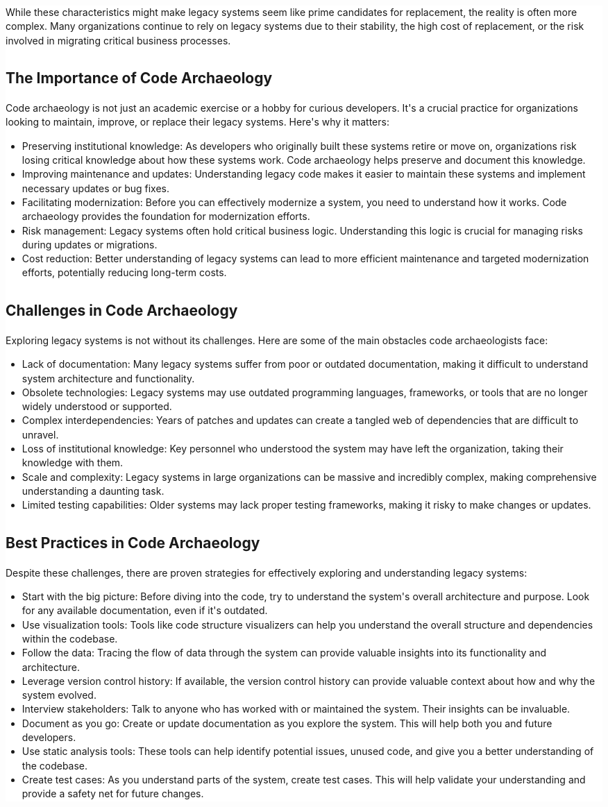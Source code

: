While these characteristics might make legacy systems seem like prime candidates for replacement, the reality is often more complex. Many organizations continue to rely on legacy systems due to their stability, the high cost of replacement, or the risk involved in migrating critical business processes.

## The Importance of Code Archaeology

Code archaeology is not just an academic exercise or a hobby for curious developers. It's a crucial practice for organizations looking to maintain, improve, or replace their legacy systems. Here's why it matters:

- Preserving institutional knowledge: As developers who originally built these systems retire or move on, organizations risk losing critical knowledge about how these systems work. Code archaeology helps preserve and document this knowledge.
- Improving maintenance and updates: Understanding legacy code makes it easier to maintain these systems and implement necessary updates or bug fixes.
- Facilitating modernization: Before you can effectively modernize a system, you need to understand how it works. Code archaeology provides the foundation for modernization efforts.
- Risk management: Legacy systems often hold critical business logic. Understanding this logic is crucial for managing risks during updates or migrations.
- Cost reduction: Better understanding of legacy systems can lead to more efficient maintenance and targeted modernization efforts, potentially reducing long-term costs.

## Challenges in Code Archaeology

Exploring legacy systems is not without its challenges. Here are some of the main obstacles code archaeologists face:

- Lack of documentation: Many legacy systems suffer from poor or outdated documentation, making it difficult to understand system architecture and functionality.
- Obsolete technologies: Legacy systems may use outdated programming languages, frameworks, or tools that are no longer widely understood or supported.
- Complex interdependencies: Years of patches and updates can create a tangled web of dependencies that are difficult to unravel.
- Loss of institutional knowledge: Key personnel who understood the system may have left the organization, taking their knowledge with them.
- Scale and complexity: Legacy systems in large organizations can be massive and incredibly complex, making comprehensive understanding a daunting task.
- Limited testing capabilities: Older systems may lack proper testing frameworks, making it risky to make changes or updates.

## Best Practices in Code Archaeology

Despite these challenges, there are proven strategies for effectively exploring and understanding legacy systems:

- Start with the big picture: Before diving into the code, try to understand the system's overall architecture and purpose. Look for any available documentation, even if it's outdated.
- Use visualization tools: Tools like code structure visualizers can help you understand the overall structure and dependencies within the codebase.
- Follow the data: Tracing the flow of data through the system can provide valuable insights into its functionality and architecture.
- Leverage version control history: If available, the version control history can provide valuable context about how and why the system evolved.
- Interview stakeholders: Talk to anyone who has worked with or maintained the system. Their insights can be invaluable.
- Document as you go: Create or update documentation as you explore the system. This will help both you and future developers.
- Use static analysis tools: These tools can help identify potential issues, unused code, and give you a better understanding of the codebase.
- Create test cases: As you understand parts of the system, create test cases. This will help validate your understanding and provide a safety net for future changes.
